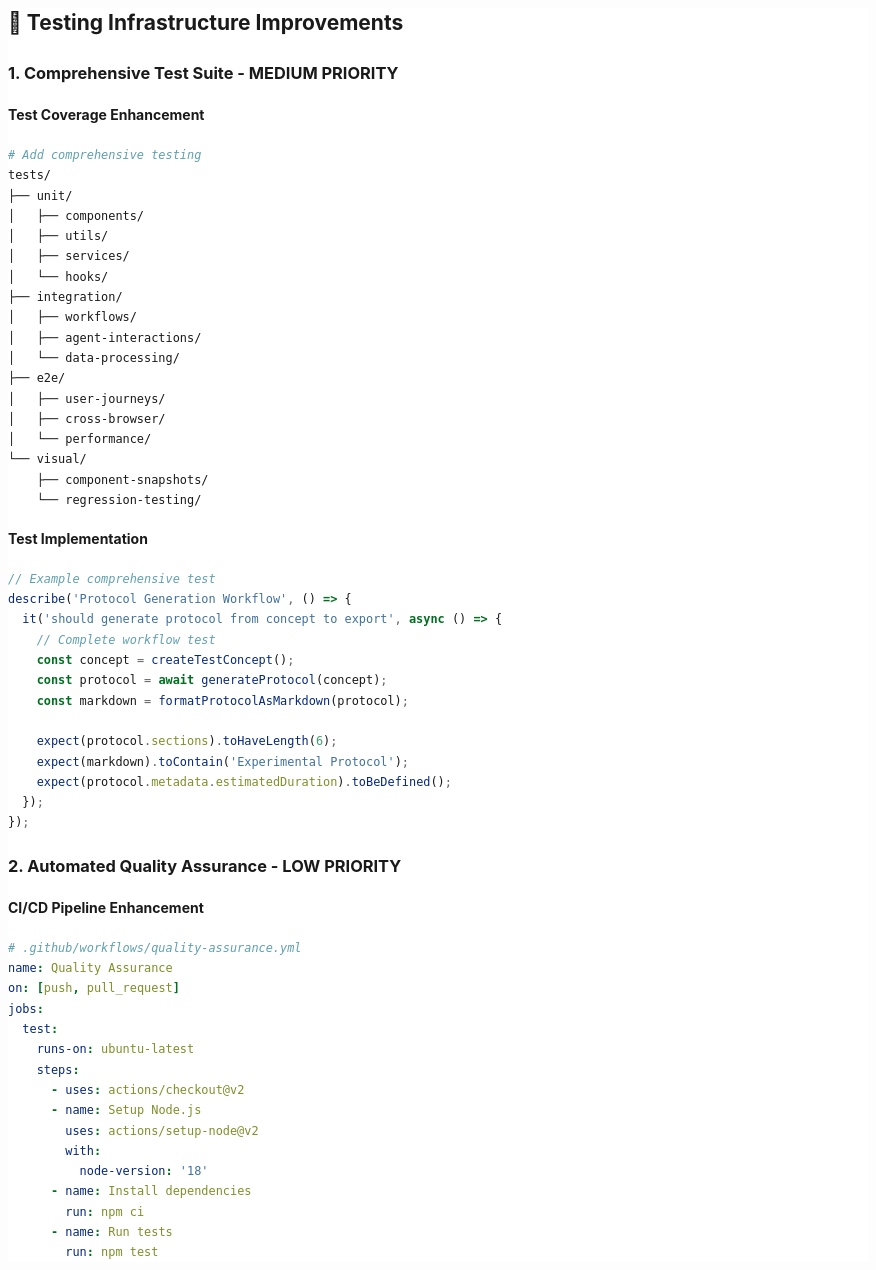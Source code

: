## 🧪 Testing Infrastructure Improvements

### 1. Comprehensive Test Suite - **MEDIUM PRIORITY**

#### Test Coverage Enhancement
```bash
# Add comprehensive testing
tests/
├── unit/
│   ├── components/
│   ├── utils/
│   ├── services/
│   └── hooks/
├── integration/
│   ├── workflows/
│   ├── agent-interactions/
│   └── data-processing/
├── e2e/
│   ├── user-journeys/
│   ├── cross-browser/
│   └── performance/
└── visual/
    ├── component-snapshots/
    └── regression-testing/
```

#### Test Implementation
```typescript
// Example comprehensive test
describe('Protocol Generation Workflow', () => {
  it('should generate protocol from concept to export', async () => {
    // Complete workflow test
    const concept = createTestConcept();
    const protocol = await generateProtocol(concept);
    const markdown = formatProtocolAsMarkdown(protocol);
    
    expect(protocol.sections).toHaveLength(6);
    expect(markdown).toContain('Experimental Protocol');
    expect(protocol.metadata.estimatedDuration).toBeDefined();
  });
});
```

### 2. Automated Quality Assurance - **LOW PRIORITY**

#### CI/CD Pipeline Enhancement
```yaml
# .github/workflows/quality-assurance.yml
name: Quality Assurance
on: [push, pull_request]
jobs:
  test:
    runs-on: ubuntu-latest
    steps:
      - uses: actions/checkout@v2
      - name: Setup Node.js
        uses: actions/setup-node@v2
        with:
          node-version: '18'
      - name: Install dependencies
        run: npm ci
      - name: Run tests
        run: npm test
```
